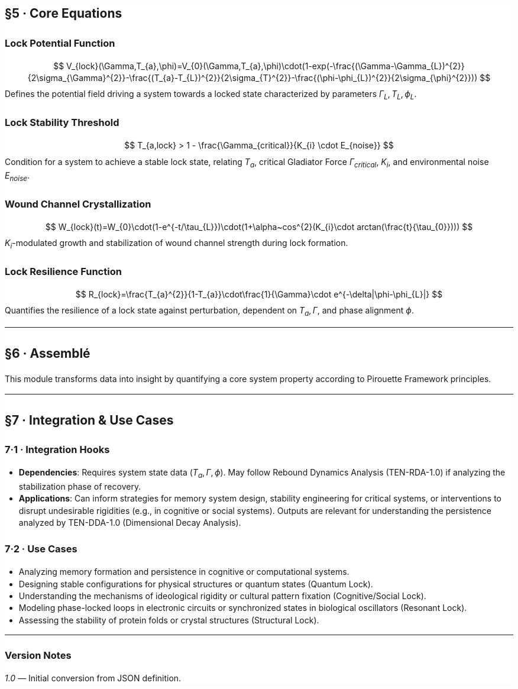 
## §5 · Core Equations
### Lock Potential Function
$$ V_{lock}(\Gamma,T_{a},\phi)=V_{0}(\Gamma,T_{a},\phi)\cdot(1-exp(-\frac{(\Gamma-\Gamma_{L})^{2}}{2\sigma_{\Gamma}^{2}}-\frac{(T_{a}-T_{L})^{2}}{2\sigma_{T}^{2}}-\frac{(\phi-\phi_{L})^{2}}{2\sigma_{\phi}^{2}})) $$
Defines the potential field driving a system towards a locked state characterized by parameters $\Gamma_L, T_L, \phi_L$.

### Lock Stability Threshold
$$ T_{a,lock} > 1 - \frac{\Gamma_{critical}}{K_{i} \cdot E_{noise}} $$
Condition for a system to achieve a stable lock state, relating $T_a$, critical Gladiator Force $\Gamma_{critical}$, $K_i$, and environmental noise $E_{noise}$.

### Wound Channel Crystallization
$$ W_{lock}(t)=W_{0}\cdot(1-e^{-t/\tau_{L}})\cdot(1+\alpha~cos^{2}(K_{i}\cdot arctan(\frac{t}{\tau_{0}}))) $$
$K_i$-modulated growth and stabilization of wound channel strength during lock formation.

### Lock Resilience Function
$$ R_{lock}=\frac{T_{a}^{2}}{1-T_{a}}\cdot\frac{1}{\Gamma}\cdot e^{-\delta|\phi-\phi_{L}|} $$
Quantifies the resilience of a lock state against perturbation, dependent on $T_a, \Gamma,$ and phase alignment $\phi$.

---

## §6 · Assemblé
This module transforms data into insight by quantifying a core system property according to Pirouette Framework principles.

---

## §7 · Integration & Use Cases
### 7·1 · Integration Hooks
* **Dependencies**: Requires system state data ($T_a, \Gamma, \phi$). May follow Rebound Dynamics Analysis (TEN-RDA-1.0) if analyzing the stabilization phase of recovery.
* **Applications**: Can inform strategies for memory system design, stability engineering for critical systems, or interventions to disrupt undesirable rigidities (e.g., in cognitive or social systems). Outputs are relevant for understanding the persistence analyzed by TEN-DDA-1.0 (Dimensional Decay Analysis).

### 7·2 · Use Cases
* Analyzing memory formation and persistence in cognitive or computational systems.
* Designing stable configurations for physical structures or quantum states (Quantum Lock).
* Understanding the mechanisms of ideological rigidity or cultural pattern fixation (Cognitive/Social Lock).
* Modeling phase-locked loops in electronic circuits or synchronized states in biological oscillators (Resonant Lock).
* Assessing the stability of protein folds or crystal structures (Structural Lock).

---

### Version Notes
*1.0* — Initial conversion from JSON definition.
